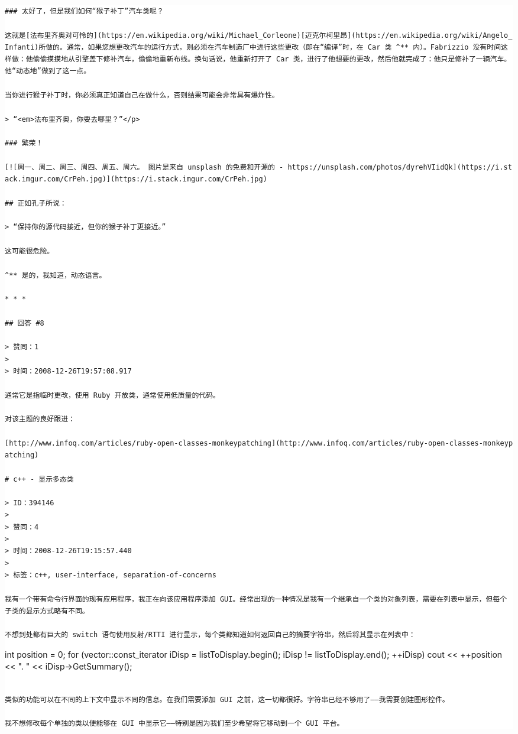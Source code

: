 ```
### 太好了，但是我们如何“猴子补丁”汽车类呢？

这就是[法布里齐奥对可怜的](https://en.wikipedia.org/wiki/Michael_Corleone)[迈克尔柯里昂](https://en.wikipedia.org/wiki/Angelo_Infanti)所做的。通常，如果您想更改汽车的运行方式，则必须在汽车制造厂中进行这些更改（即在“编译”时，在 Car 类 ^** 内）。Fabrizzio 没有时间这样做：他偷偷摸摸地从引擎盖下修补汽车，偷偷地重新布线。换句话说，他重新打开了 Car 类，进行了他想要的更改，然后他就完成了：他只是修补了一辆汽车。他“动态地”做到了这一点。

当你进行猴子补丁时，你必须真正知道自己在做什么，否则结果可能会非常具有爆炸性。

> “<em>法布里齐奥，你要去哪里？”</p>

### 繁荣！

[![周一、周二、周三、周四、周五、周六。 图片是来自 unsplash 的免费和开源的 - https://unsplash.com/photos/dyrehVIidQk](https://i.stack.imgur.com/CrPeh.jpg)](https://i.stack.imgur.com/CrPeh.jpg)

## 正如孔子所说：

> “保持你的源代码接近，但你的猴子补丁更接近。”

这可能很危险。

^** 是的，我知道，动态语言。

* * *

## 回答 #8

> 赞同：1
> 
> 时间：2008-12-26T19:57:08.917

通常它是指临时更改，使用 Ruby 开放类，通常使用低质量的代码。

对该主题的良好跟进：

[http://www.infoq.com/articles/ruby-open-classes-monkeypatching](http://www.infoq.com/articles/ruby-open-classes-monkeypatching)

# c++ - 显示多态类

> ID：394146
> 
> 赞同：4
> 
> 时间：2008-12-26T19:15:57.440
> 
> 标签：c++, user-interface, separation-of-concerns

我有一个带有命令行界面的现有应用程序，我正在向该应用程序添加 GUI。经常出现的一种情况是我有一个继承自一个类的对象列表，需要在列表中显示，但每个子类的显示方式略有不同。

不想到处都有巨大的 switch 语句使用反射/RTTI 进行显示，每个类都知道如何返回自己的摘要字符串，然后将其显示在列表中：

```
int position = 0;
for (vector<DisplayableObject>::const_iterator iDisp = listToDisplay.begin(); iDisp != listToDisplay.end(); ++iDisp)
    cout << ++position << ". " << iDisp->GetSummary(); 
```

类似的功能可以在不同的上下文中显示不同的信息。在我们需要添加 GUI 之前，这一切都很好。字符串已经不够用了——我需要创建图形控件。

我不想修改每个单独的类以便能够在 GUI 中显示它——特别是因为我们至少希望将它移动到一个 GUI 平台。

```